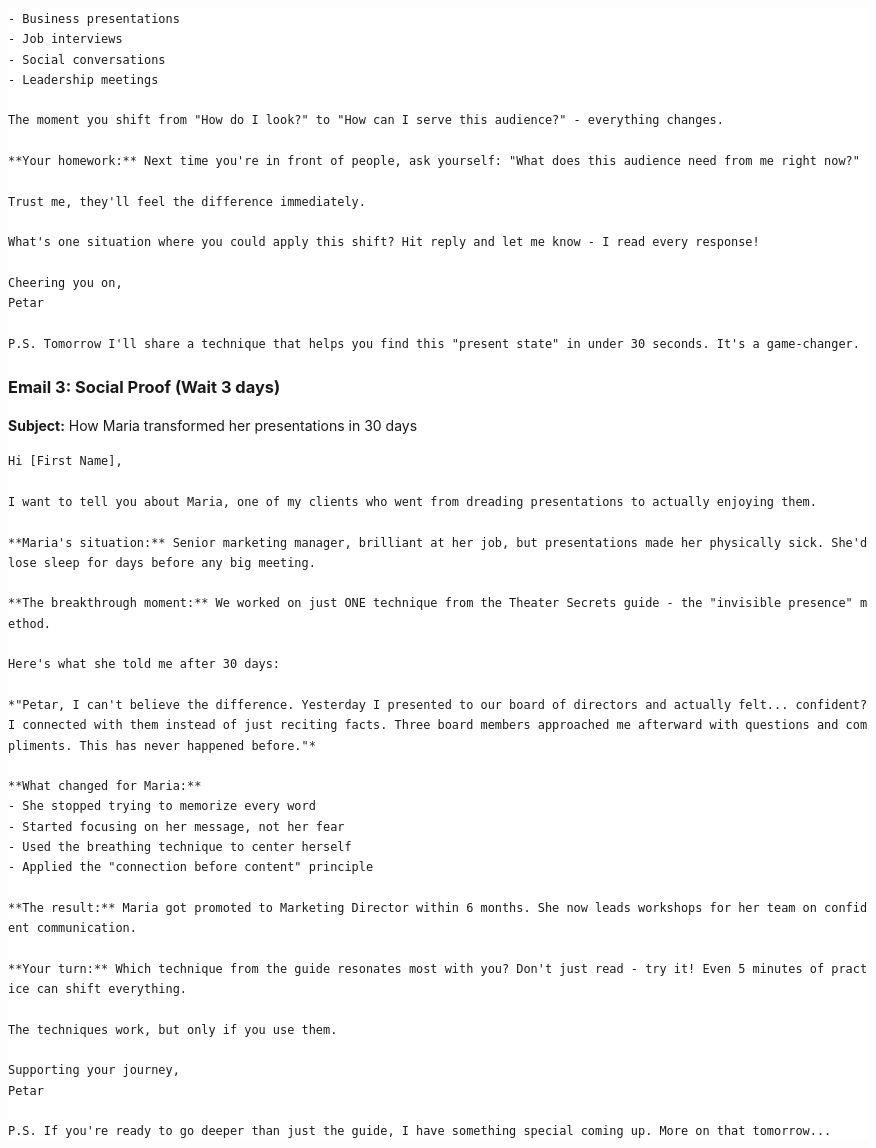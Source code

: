 ```html
- Business presentations
- Job interviews  
- Social conversations
- Leadership meetings

The moment you shift from "How do I look?" to "How can I serve this audience?" - everything changes.

**Your homework:** Next time you're in front of people, ask yourself: "What does this audience need from me right now?"

Trust me, they'll feel the difference immediately.

What's one situation where you could apply this shift? Hit reply and let me know - I read every response!

Cheering you on,
Petar

P.S. Tomorrow I'll share a technique that helps you find this "present state" in under 30 seconds. It's a game-changer.
```

### Email 3: Social Proof (Wait 3 days)
**Subject:** How Maria transformed her presentations in 30 days

```html
Hi [First Name],

I want to tell you about Maria, one of my clients who went from dreading presentations to actually enjoying them.

**Maria's situation:** Senior marketing manager, brilliant at her job, but presentations made her physically sick. She'd lose sleep for days before any big meeting.

**The breakthrough moment:** We worked on just ONE technique from the Theater Secrets guide - the "invisible presence" method.

Here's what she told me after 30 days:

*"Petar, I can't believe the difference. Yesterday I presented to our board of directors and actually felt... confident? I connected with them instead of just reciting facts. Three board members approached me afterward with questions and compliments. This has never happened before."*

**What changed for Maria:**
- She stopped trying to memorize every word
- Started focusing on her message, not her fear
- Used the breathing technique to center herself
- Applied the "connection before content" principle

**The result:** Maria got promoted to Marketing Director within 6 months. She now leads workshops for her team on confident communication.

**Your turn:** Which technique from the guide resonates most with you? Don't just read - try it! Even 5 minutes of practice can shift everything.

The techniques work, but only if you use them.

Supporting your journey,
Petar

P.S. If you're ready to go deeper than just the guide, I have something special coming up. More on that tomorrow...
```